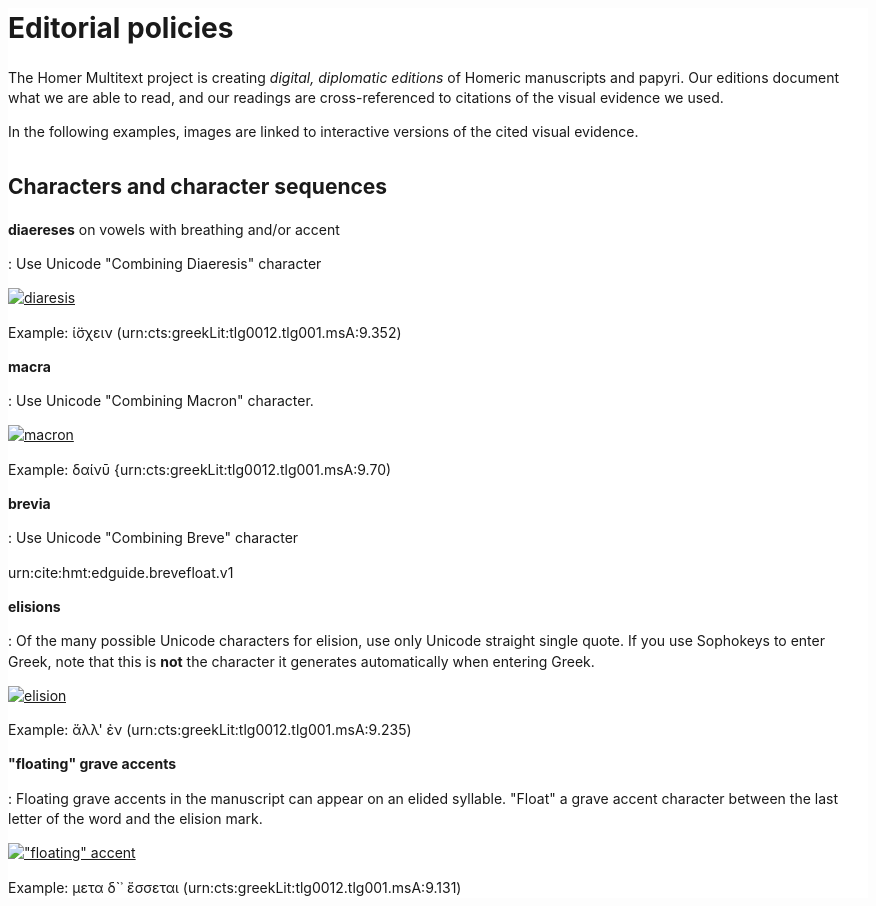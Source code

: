 # Editorial policies #


The Homer Multitext project is creating  *digital, diplomatic editions* of Homeric manuscripts and papyri.  Our editions document what we are able to read, and our readings are cross-referenced to citations of the visual evidence we used.

In the following examples, images are linked to interactive versions of the cited visual evidence.

## Characters and character sequences ##

**diaereses** on vowels with breathing and/or accent

:  Use Unicode "Combining Diaeresis" character

[![diaresis][diaeresis]][1]

Example:  ί̈σχειν (urn:cts:greekLit:tlg0012.tlg001.msA:9.352)

[diaeresis]: http://www.homermultitext.org/iipsrv?OBJ=IIP,1.0&FIF=/project/homer/pyramidal/VenA/VA118VN-0621.tif&RGN=0.4855,0.5409,0.0721,0.0301&WID=8000&CVT=JPEG

[1]: http://www.homermultitext.org/hmt-digital/images?request=GetIIPMooViewer&urn=urn:cite:hmt:vaimg.VA118VN-0621@0.4855,0.5409,0.0721,0.0301

[1embed]: http://www.homermultitext.org/hmt-digital/images?request=GetIIPMooViewer&urn=urn:cite:hmt:vaimg.VA118VN-0621@0.4855,0.5409,0.0721,0.0301&width=9000



**macra**

:  Use Unicode "Combining Macron" character.

[![macron][macron]][2]

Example: δαίνῡ {urn:cts:greekLit:tlg0012.tlg001.msA:9.70)


[2]: http://www.homermultitext.org/hmt-digital/images?request=GetIIPMooViewer&urn=urn:cite:hmt:vaimg.VA113RN-0285@0.1832,0.4222,0.0741,0.0233

[macron]: http://www.homermultitext.org/iipsrv?OBJ=IIP,1.0&FIF=/project/homer/pyramidal/VenA/VA113RN-0285.tif&RGN=0.1832,0.4222,0.0741,0.0233&WID=8000&CVT=JPEG

**brevia**

: Use Unicode "Combining Breve" character

urn:cite:hmt:edguide.brevefloat.v1


**elisions**

: Of the many possible Unicode characters for elision, use only Unicode straight single quote.  If you use Sophokeys to enter Greek, note that this is **not** the character it generates automatically when entering Greek.

[![elision][elision]][4]

Example: ἄλλ' ἐν (urn:cts:greekLit:tlg0012.tlg001.msA:9.235)

[elision]: http://www.homermultitext.org/iipsrv?OBJ=IIP,1.0&FIF=/project/homer/pyramidal/VenA/VA116VN-0619.tif&RGN=0.5485,0.2201,0.0561,0.0278&WID=8000&CVT=JPEG

[4]: http://www.homermultitext.org/hmt-digital/images?request=GetIIPMooViewer&urn=urn:cite:hmt:vaimg.VA116VN-0619@0.5485,0.2201,0.0561,0.0278



**"floating" grave accents**

: Floating grave accents in the manuscript can appear on an elided syllable.
"Float" a grave accent character between the last letter of the word and the elision mark.

[!["floating" accent][float]][5]

Example: μετα δ`᾽ ἔσσεται
(urn:cts:greekLit:tlg0012.tlg001.msA:9.131)


[float]: http://www.homermultitext.org/iipsrv?OBJ=IIP,1.0&FIF=/project/homer/pyramidal/VenA/VA114RN-0286.tif&RGN=0.3333,0.6371,0.1221,0.0233&WID=8000&CVT=JPEG
[5]: http://www.homermultitext.org/hmt-digital/images?request=GetIIPMooViewer&urn=urn:cite:hmt:vaimg.VA114RN-0286@0.3333,0.6371,0.1221,0.0233
[200]: http://www.homermultitext.org/hmt-digital/images?request=GetIIPMooViewer&urn=urn:cite:hmt:vaimg.VA024RN-0025@0.501,0.2434,0.058,0.027
[subscript]: http://www.homermultitext.org/iipsrv?OBJ=IIP,1.0&FIF=/project/homer/pyramidal/VenA/VA024RN-0025.tif&RGN=0.501,0.2434,0.058,0.027&WID=8000&CVT=JPEG
[Achilles]: http://www.homermultitext.org/iipsrv?OBJ=IIP,1.0&FIF=/project/homer/pyramidal/VenA/VA013RN-0014.tif&RGN=0.488,0.2915,0.063,0.0263&WID=8000&CVT=JPEG
[500]: http://www.homermultitext.org/hmt-digital/images?request=GetIIPMooViewer&urn=urn:cite:hmt:vaimg.VA013RN-0014@0.488,0.2915,0.063,0.0263
[Atreidai]: http://www.homermultitext.org/iipsrv?OBJ=IIP,1.0&FIF=/project/homer/pyramidal/VenA/VA012RN-0013.tif&RGN=0.1602,0.5465,0.0841,0.0263&WID=8000&CVT=JPEG
[501]: http://www.homermultitext.org/hmt-digital/images?request=GetIIPMooViewer&urn=urn:cite:hmt:vaimg.VA012RN-0013@0.1602,0.5465,0.0841,0.0263
[Argos]: http://www.homermultitext.org/iipsrv?OBJ=IIP,1.0&FIF=/project/homer/pyramidal/VenA/VA012VN-0514.tif&RGN=0.655,0.2915,0.049,0.0293&WID=8000&CVT=JPEG
[503]: http://www.homermultitext.org/hmt-digital/images?request=GetIIPMooViewer&urn=urn:cite:hmt:vaimg.VA012VN-0514@0.655,0.2915,0.049,0.0293
[Achaious]: http://www.homermultitext.org/iipsrv?OBJ=IIP,1.0&FIF=/project/homer/pyramidal/VenA/VA013RN-0014.tif&RGN=0.461,0.426,0.071,0.027&WID=8000&CVT=JPEG
[504]: http://www.homermultitext.org/hmt-digital/images?request=GetIIPMooViewer&urn=urn:cite:hmt:vaimg.VA013RN-0014@0.461,0.426,0.071,0.027
[astro]: https://github.com/homermultitext/hmt-authlists/blob/master/data/astronomy.csv
[Orion]: http://www.homermultitext.org/iipsrv?OBJ=IIP,1.0&FIF=/project/homer/pyramidal/VenA/VA248VN-0750.tif&RGN=0.811,0.3343,0.084,0.0323&WID=8000&CVT=JPEG
[505]: http://www.homermultitext.org/hmt-digital/images?request=GetIIPMooViewer&urn=urn:cite:hmt:vaimg.VA248VN-0750@0.811,0.3343,0.084,0.0323
[Odyssey]: http://www.homermultitext.org/iipsrv?OBJ=IIP,1.0&FIF=/project/homer/pyramidal/VenA/VA012RN-0013.tif&RGN=0.6086,0.2072,0.037,0.0203&WID=9000&CVT=JPEG
[600]: http://www.homermultitext.org/hmt-digital/images?request=GetIIPMooViewer&urn=urn:cite:hmt:vaimg.VA012RN-0013@0.6086,0.2072,0.037,0.0203
[number]: http://www.homermultitext.org/iipsrv?OBJ=IIP,1.0&FIF=/project/homer/pyramidal/VenA/VA012VN-0514.tif&RGN=0.838,0.7543,0.018,0.0195&WID=9000&CVT=JPEG
[602]: http://www.homermultitext.org/hmt-digital/images?request=GetIIPMooViewer&urn=urn:cite:hmt:vaimg.VA012VN-0514@0.838,0.7543,0.018,0.0195
[q1]: http://www.homermultitext.org/iipsrv?OBJ=IIP,1.0&FIF=/project/homer/pyramidal/VenA/VA024RN-0025.tif&RGN=0.709,0.154,0.04,0.0188&WID=8000&CVT=JPEG
[400]: http://www.homermultitext.org/hmt-digital/images?request=GetIIPMooViewer&urn=urn:cite:hmt:vaimg.VA024RN-0025@0.709,0.154,0.04,0.0188
[quot]: http://www.homermultitext.org/iipsrv?OBJ=IIP,1.0&FIF=/project/homer/pyramidal/VenA/VA051RN-0052.tif&RGN=0.5696,0.5064,0.1552,0.0195&WID=8000&CVT=JPEG
[111]:  http://www.homermultitext.org/hmt-digital/images?request=GetIIPMooViewer&urn=urn:cite:hmt:vaimg.VA051RN-0052@0.5696,0.5064,0.1552,0.0195
[waw]: http://www.homermultitext.org/iipsrv?OBJ=IIP,1.0&FIF=/project/homer/pyramidal/VenA/VA024RN-0025.tif&RGN=0.697,0.1548,0.018,0.0195&WID=8000&CVT=JPEG
[300]: http://www.homermultitext.org/hmt-digital/images?request=GetIIPMooViewer&urn=urn:cite:hmt:vaimg.VA024RN-0025@0.697,0.1548,0.018,0.0195
[hole]: http://www.homermultitext.org/hmt-digital/images?request=GetIIPMooViewer&urn=urn:cite:hmt:vaimg.VA044VN-0546@0.24,0.7506,0.065,0.0729
[fading]: http://www.homermultitext.org/hmt-digital/images?request=GetIIPMooViewer&urn=urn:cite:hmt:vaimg.VA012RN-0013@0.7808,0.0916,0.1251,0.2297
[uv]: http://www.homermultitext.org/hmt-digital/images?request=GetIIPMooViewer&urn=urn:cite:hmt:vaimg.VA012RUVD-0895@0.577,0.1367,0.248,0.4636
[100]: http://www.homermultitext.org/hmt-digital/images?request=GetIIPMooViewer&urn=urn:cite:hmt:vaimg.VA104RN-0105@0.5386,0.1585,0.0224,0.0174
[unclear]: http://www.homermultitext.org/iipsrv?OBJ=IIP,1.0&FIF=/project/homer/pyramidal/VenA/VA104RN-0105.tif&RGN=0.5386,0.1585,0.0224,0.0174&WID=8000&CVT=JPEG
[deletion]: http://www.homermultitext.org/iipsrv?OBJ=IIP,1.0&FIF=/project/homer/pyramidal/VenA/VA115RN-0287.tif&RGN=0.233,0.7521,0.453,0.027&WID=8000&CVT=JPEG
[102]: http://www.homermultitext.org/hmt-digital/images?request=GetIIPMooViewer&urn=urn:cite:hmt:vaimg.VA115RN-0287@0.233,0.7521,0.453,0.027
[103]: http://www.homermultitext.org/hmt-digital/images?request=GetIIPMooViewer&urn=urn:cite:hmt:vaimg.VA051RN-0052@0.5045,0.7325,0.031,0.021
[added]: http://www.homermultitext.org/iipsrv?OBJ=IIP,1.0&FIF=/project/homer/pyramidal/VenA/VA051RN-0052.tif&RGN=0.5045,0.7325,0.031,0.021&WID=8000&CVT=JPEG
[alt]: http://www.homermultitext.org/iipsrv?OBJ=IIP,1.0&FIF=/project/homer/pyramidal/VenA/VA058RN-0059.tif&RGN=0.3844,0.5364,0.1021,0.0293&WID=8000&CVT=JPEG
[104]: http://www.homermultitext.org/hmt-digital/images?request=GetIIPMooViewer&urn=urn:cite:hmt:vaimg.VA058RN-0059@0.3844,0.5364,0.1021,0.0293
[corr]: http://www.homermultitext.org/iipsrv?OBJ=IIP,1.0&FIF=/project/homer/pyramidal/VenA/VA058RN-0059.tif&RGN=0.5245,0.275,0.0871,0.0308&WID=8000&CVT=JPEG
[105]: http://www.homermultitext.org/hmt-digital/images?request=GetIIPMooViewer&urn=urn:cite:hmt:vaimg.VA058RN-0059@0.5245,0.275,0.0871,0.0308
[106]:  http://www.homermultitext.org/hmt-digital/images?request=GetIIPMooViewer&urn=urn:cite:hmt:vaimg.VA057RN-0058@0.7755,0.4663,0.0263,0.0159
[os]: http://www.homermultitext.org/iipsrv?OBJ=IIP,1.0&FIF=/project/homer/pyramidal/VenA/VA057RN-0058.tif&RGN=0.7755,0.4663,0.0263,0.0159&WID=8000&CVT=JPEG
[oti]: http://www.homermultitext.org/iipsrv?OBJ=IIP,1.0&FIF=/project/homer/pyramidal/VenA/VA051RN-0052.tif&RGN=0.6517,0.4711,0.02,0.0158&WID=8000&CVT=JPEG
[kai]: http://www.homermultitext.org/iipsrv?OBJ=IIP,1.0&FIF=/project/homer/pyramidal/VenA/VA056RN-0057.tif&RGN=0.621,0.5696,0.0152,0.0137&WID=8000&CVT=JPEG
[107]: http://www.homermultitext.org/hmt-digital/images?request=GetIIPMooViewer&urn=urn:cite:hmt:vaimg.VA056RN-0057@0.621,0.5696,0.0152,0.0137
[108]: http://www.homermultitext.org/hmt-digital/images?request=GetIIPMooViewer&urn=urn:cite:hmt:vaimg.VA051RN-0052@0.6517,0.4711,0.02,0.0158
[109]: http://www.homermultitext.org/hmt-digital/images?request=GetIIPMooViewer&urn=urn:cite:hmt:vaimg.VA057RN-0058@0.453,0.7399,0.0224,0.0135
[houtos]: http://www.homermultitext.org/iipsrv?OBJ=IIP,1.0&FIF=/project/homer/pyramidal/VenA/VA057RN-0058.tif&RGN=0.453,0.7399,0.0224,0.0135&WID=8000&CVT=JPEG
[pater]: http://www.homermultitext.org/iipsrv?OBJ=IIP,1.0&FIF=/project/homer/pyramidal/VenA/VA057RN-0058.tif&RGN=0.3183,0.293,0.045,0.024&WID=8000&CVT=JPEG
[110]: http://www.homermultitext.org/hmt-digital/images?request=GetIIPMooViewer&urn=urn:cite:hmt:vaimg.VA057RN-0058@0.3183,0.293,0.045,0.024
[pers]: https://www.google.com/fusiontables/DataSource?docid=1fcfeXQWcChl-EiSt9vNHMfXYGSM3ETn5ZwTKF0Y#rows:id=1
[place]: https://www.google.com/fusiontables/DataSource?docid=1M7FKJjXaK4WQVL85zhi30TsWHeF-XSMVfQ3bYz8#rows:id=1
[paleo]: http://homermultitext.github.io/hmt-docs/palguide.pdf